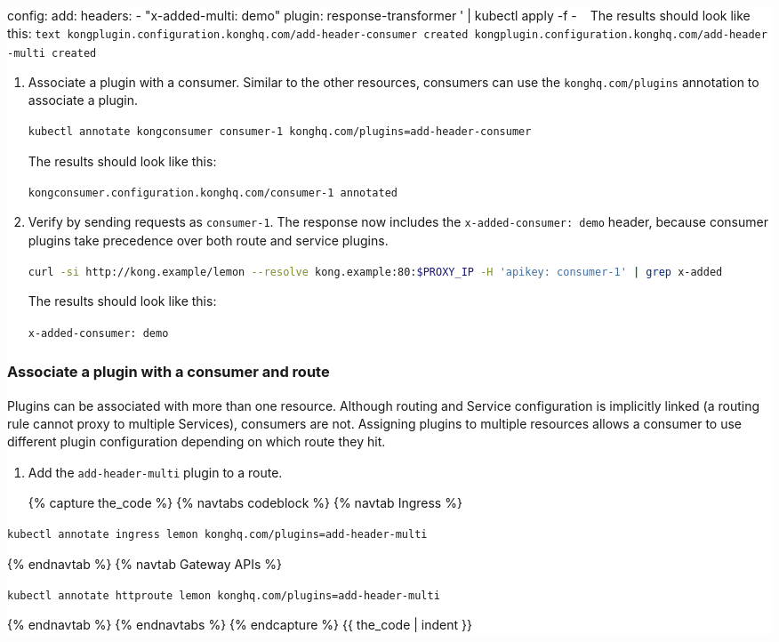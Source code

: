    config:
    add:
      headers:
      - "x-added-multi: demo"
   plugin: response-transformer
   ' | kubectl apply -f -
    ```
    ```
    The results should look like this:
    ```text
    kongplugin.configuration.konghq.com/add-header-consumer created
    kongplugin.configuration.konghq.com/add-header-multi created
    ```
1. Associate a plugin with a consumer. Similar to the other resources, consumers can use the `konghq.com/plugins` annotation to associate a plugin.

    ```bash
    kubectl annotate kongconsumer consumer-1 konghq.com/plugins=add-header-consumer
    ```
    The results should look like this:
    ```text
    kongconsumer.configuration.konghq.com/consumer-1 annotated
    ```
1. Verify by sending requests as `consumer-1`. The response now includes the `x-added-consumer: demo` header, because consumer plugins take precedence over both route and service plugins.

    ```bash
    curl -si http://kong.example/lemon --resolve kong.example:80:$PROXY_IP -H 'apikey: consumer-1' | grep x-added
    ```
    The results should look like this:
    ```text
    x-added-consumer: demo
    ```
    
### Associate a plugin with a consumer and route

Plugins can be associated with more than one resource. Although routing and
Service configuration is implicitly linked (a routing rule cannot proxy to
multiple Services), consumers are not. Assigning plugins to multiple resources
allows a consumer to use different plugin configuration depending on which
route they hit. 

1. Add the `add-header-multi` plugin to a route.

   {% capture the_code %}
{% navtabs codeblock %}
{% navtab Ingress %}
```bash
kubectl annotate ingress lemon konghq.com/plugins=add-header-multi
```
{% endnavtab %}
{% navtab Gateway APIs %}
```bash
kubectl annotate httproute lemon konghq.com/plugins=add-header-multi
```
{% endnavtab %}
{% endnavtabs %}
{% endcapture %}
{{ the_code | indent }}
